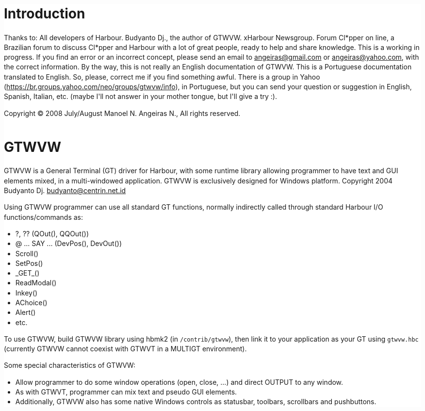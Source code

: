 # Introduction

Thanks to: All developers of Harbour. Budyanto Dj., the author of
GTWVW. xHarbour Newsgroup. Forum Cl\*pper on line, a Brazilian forum to
discuss Cl\*pper and Harbour with a lot of great people, ready to help
and share knowledge. This is a working in progress. If you find an error
or an incorrect concept, please send an email to <angeiras@gmail.com> or
<angeiras@yahoo.com>, with the correct information. By the way, this is not
really an English documentation of GTWVW. This is a Portuguese documentation
translated to English. So, please, correct me if you find something awful.
There is a group in Yahoo (<https://br.groups.yahoo.com/neo/groups/gtwvw/info>),
in Portuguese, but you can send your question or suggestion in English,
Spanish, Italian, etc. (maybe I'll not answer in your mother tongue, but
I'll give a try :).

Copyright © 2008 July/August Manoel N. Angeiras N., All rights reserved.


# GTWVW

GTWVW is a General Terminal (GT) driver for Harbour, with some runtime
library allowing programmer to have text and GUI elements mixed, in
a multi-windowed application. GTWVW is exclusively designed for Windows
platform. Copyright 2004 Budyanto Dj. <budyanto@centrin.net.id>

Using GTWVW programmer can use all standard GT functions, normally
indirectly called through standard Harbour I/O functions/commands
as:

   - ?, ?? (QOut(), QQOut())
   - @ ... SAY ... (DevPos(), DevOut())
   - Scroll()
   - SetPos()
   - \_GET\_()
   - ReadModal()
   - Inkey()
   - AChoice()
   - Alert()
   - etc.

To use GTWVW, build GTWVW library using hbmk2 (in `/contrib/gtwvw`),
then link it to your application as your GT using `gtwvw.hbc` (currently
GTWVW cannot coexist with GTWVT in a MULTIGT environment).

Some special characteristics of GTWVW:

- Allow programmer to do some window operations (open, close, ...) and
  direct OUTPUT to any window.
- As with GTWVT, programmer can mix text and pseudo GUI elements.
- Additionally, GTWVW also has some native Windows controls as statusbar,
  toolbars, scrollbars and pushbuttons.

